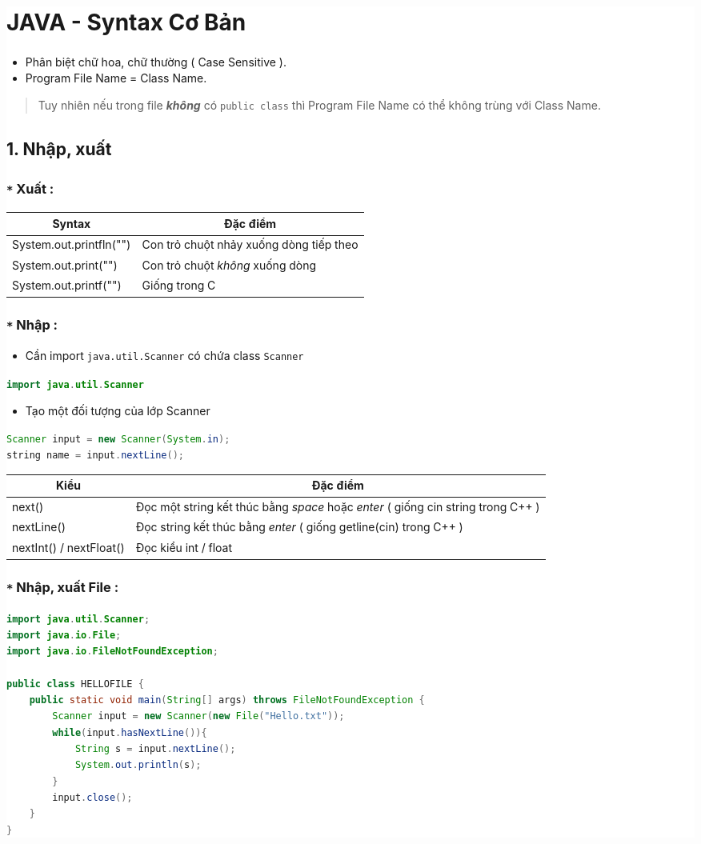 # JAVA - Syntax Cơ Bản

- Phân biệt chữ hoa, chữ thường ( Case Sensitive ).
- Program File Name = Class Name.  
> Tuy nhiên nếu trong file ***không*** có `public class` thì Program File Name có thể không trùng với Class Name.

## **1. Nhập, xuất**  

### **`*` Xuất :**

| Syntax | Đặc điểm |
| -- | -- |
| System.out.printfln("") | Con trỏ chuột nhảy xuống dòng tiếp theo |
| System.out.print("") | Con trỏ chuột *không* xuống dòng |
| System.out.printf("") | Giống trong C |


### **`*` Nhập :**  
- Cần import `java.util.Scanner` có chứa class `Scanner ` 

```java
import java.util.Scanner
```
- Tạo một đối tượng của lớp Scanner  
```java
Scanner input = new Scanner(System.in);
string name = input.nextLine();
```
| Kiểu | Đặc điểm |
| -- | -- |
| next() | Đọc một string kết thúc bằng *space* hoặc *enter* ( giống cin string trong C++ ) |
| nextLine()  | Đọc string kết thúc bằng *enter* ( giống getline(cin) trong C++ ) |
| nextInt() / nextFloat() | Đọc kiểu int / float |

### `*` **Nhập, xuất File :**

```java
import java.util.Scanner;
import java.io.File;
import java.io.FileNotFoundException;

public class HELLOFILE {
    public static void main(String[] args) throws FileNotFoundException {
        Scanner input = new Scanner(new File("Hello.txt"));
        while(input.hasNextLine()){
            String s = input.nextLine();
            System.out.println(s);
        }
        input.close();
    }
}
```
